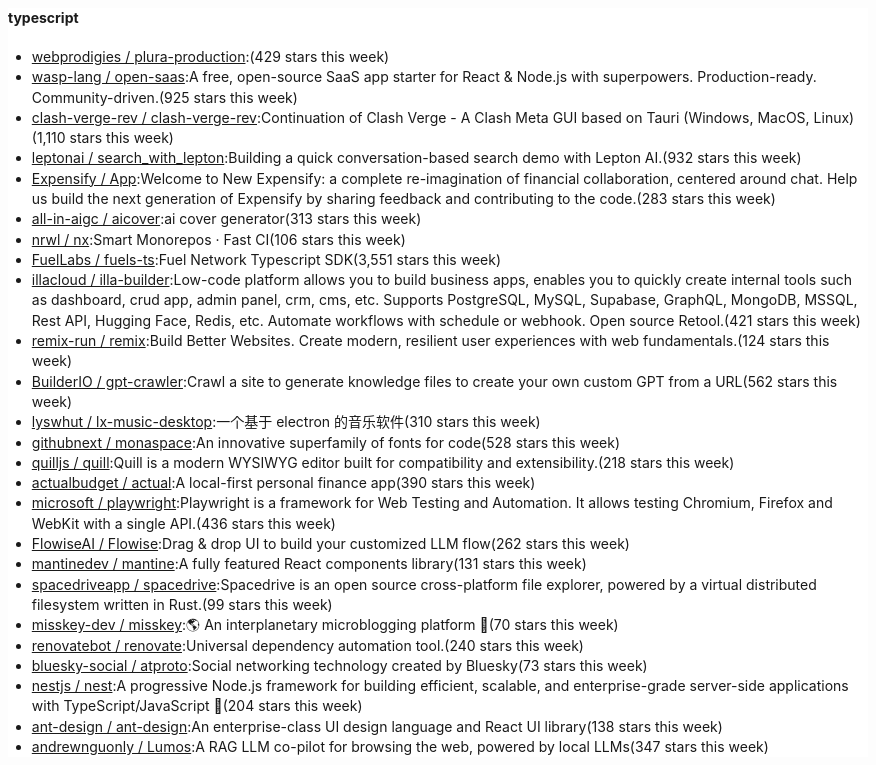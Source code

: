 #### typescript
* [webprodigies / plura-production](https://github.com/webprodigies/plura-production):(429 stars this week)
* [wasp-lang / open-saas](https://github.com/wasp-lang/open-saas):A free, open-source SaaS app starter for React & Node.js with superpowers. Production-ready. Community-driven.(925 stars this week)
* [clash-verge-rev / clash-verge-rev](https://github.com/clash-verge-rev/clash-verge-rev):Continuation of Clash Verge - A Clash Meta GUI based on Tauri (Windows, MacOS, Linux)(1,110 stars this week)
* [leptonai / search_with_lepton](https://github.com/leptonai/search_with_lepton):Building a quick conversation-based search demo with Lepton AI.(932 stars this week)
* [Expensify / App](https://github.com/Expensify/App):Welcome to New Expensify: a complete re-imagination of financial collaboration, centered around chat. Help us build the next generation of Expensify by sharing feedback and contributing to the code.(283 stars this week)
* [all-in-aigc / aicover](https://github.com/all-in-aigc/aicover):ai cover generator(313 stars this week)
* [nrwl / nx](https://github.com/nrwl/nx):Smart Monorepos · Fast CI(106 stars this week)
* [FuelLabs / fuels-ts](https://github.com/FuelLabs/fuels-ts):Fuel Network Typescript SDK(3,551 stars this week)
* [illacloud / illa-builder](https://github.com/illacloud/illa-builder):Low-code platform allows you to build business apps, enables you to quickly create internal tools such as dashboard, crud app, admin panel, crm, cms, etc. Supports PostgreSQL, MySQL, Supabase, GraphQL, MongoDB, MSSQL, Rest API, Hugging Face, Redis, etc. Automate workflows with schedule or webhook. Open source Retool.(421 stars this week)
* [remix-run / remix](https://github.com/remix-run/remix):Build Better Websites. Create modern, resilient user experiences with web fundamentals.(124 stars this week)
* [BuilderIO / gpt-crawler](https://github.com/BuilderIO/gpt-crawler):Crawl a site to generate knowledge files to create your own custom GPT from a URL(562 stars this week)
* [lyswhut / lx-music-desktop](https://github.com/lyswhut/lx-music-desktop):一个基于 electron 的音乐软件(310 stars this week)
* [githubnext / monaspace](https://github.com/githubnext/monaspace):An innovative superfamily of fonts for code(528 stars this week)
* [quilljs / quill](https://github.com/quilljs/quill):Quill is a modern WYSIWYG editor built for compatibility and extensibility.(218 stars this week)
* [actualbudget / actual](https://github.com/actualbudget/actual):A local-first personal finance app(390 stars this week)
* [microsoft / playwright](https://github.com/microsoft/playwright):Playwright is a framework for Web Testing and Automation. It allows testing Chromium, Firefox and WebKit with a single API.(436 stars this week)
* [FlowiseAI / Flowise](https://github.com/FlowiseAI/Flowise):Drag & drop UI to build your customized LLM flow(262 stars this week)
* [mantinedev / mantine](https://github.com/mantinedev/mantine):A fully featured React components library(131 stars this week)
* [spacedriveapp / spacedrive](https://github.com/spacedriveapp/spacedrive):Spacedrive is an open source cross-platform file explorer, powered by a virtual distributed filesystem written in Rust.(99 stars this week)
* [misskey-dev / misskey](https://github.com/misskey-dev/misskey):🌎 An interplanetary microblogging platform 🚀(70 stars this week)
* [renovatebot / renovate](https://github.com/renovatebot/renovate):Universal dependency automation tool.(240 stars this week)
* [bluesky-social / atproto](https://github.com/bluesky-social/atproto):Social networking technology created by Bluesky(73 stars this week)
* [nestjs / nest](https://github.com/nestjs/nest):A progressive Node.js framework for building efficient, scalable, and enterprise-grade server-side applications with TypeScript/JavaScript 🚀(204 stars this week)
* [ant-design / ant-design](https://github.com/ant-design/ant-design):An enterprise-class UI design language and React UI library(138 stars this week)
* [andrewnguonly / Lumos](https://github.com/andrewnguonly/Lumos):A RAG LLM co-pilot for browsing the web, powered by local LLMs(347 stars this week)
